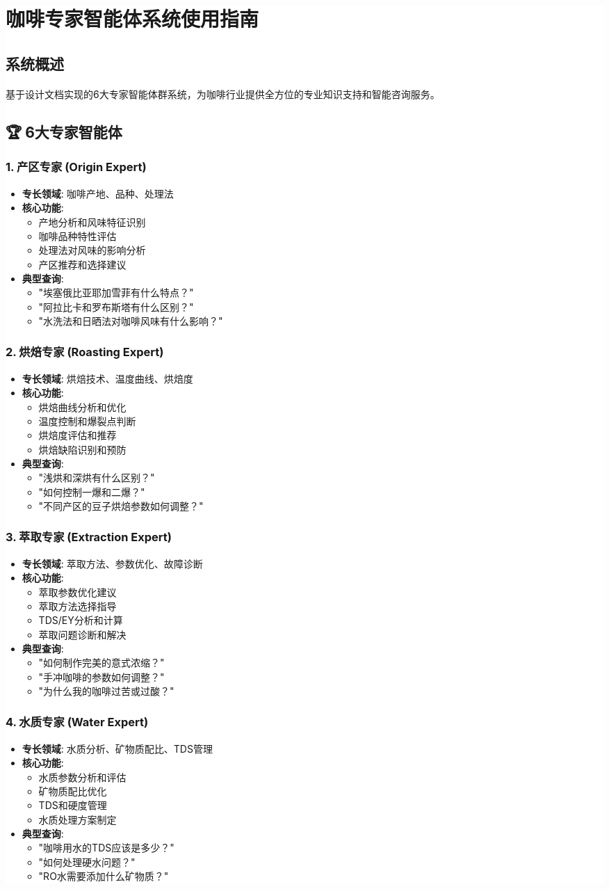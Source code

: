 # 咖啡专家智能体系统使用指南

## 系统概述

基于设计文档实现的6大专家智能体群系统，为咖啡行业提供全方位的专业知识支持和智能咨询服务。

## 🏆 6大专家智能体

### 1. 产区专家 (Origin Expert)
- **专长领域**: 咖啡产地、品种、处理法
- **核心功能**:
  - 产地分析和风味特征识别
  - 咖啡品种特性评估
  - 处理法对风味的影响分析
  - 产区推荐和选择建议
- **典型查询**:
  - "埃塞俄比亚耶加雪菲有什么特点？"
  - "阿拉比卡和罗布斯塔有什么区别？"
  - "水洗法和日晒法对咖啡风味有什么影响？"

### 2. 烘焙专家 (Roasting Expert)
- **专长领域**: 烘焙技术、温度曲线、烘焙度
- **核心功能**:
  - 烘焙曲线分析和优化
  - 温度控制和爆裂点判断
  - 烘焙度评估和推荐
  - 烘焙缺陷识别和预防
- **典型查询**:
  - "浅烘和深烘有什么区别？"
  - "如何控制一爆和二爆？"
  - "不同产区的豆子烘焙参数如何调整？"

### 3. 萃取专家 (Extraction Expert)
- **专长领域**: 萃取方法、参数优化、故障诊断
- **核心功能**:
  - 萃取参数优化建议
  - 萃取方法选择指导
  - TDS/EY分析和计算
  - 萃取问题诊断和解决
- **典型查询**:
  - "如何制作完美的意式浓缩？"
  - "手冲咖啡的参数如何调整？"
  - "为什么我的咖啡过苦或过酸？"

### 4. 水质专家 (Water Expert)
- **专长领域**: 水质分析、矿物质配比、TDS管理
- **核心功能**:
  - 水质参数分析和评估
  - 矿物质配比优化
  - TDS和硬度管理
  - 水质处理方案制定
- **典型查询**:
  - "咖啡用水的TDS应该是多少？"
  - "如何处理硬水问题？"
  - "RO水需要添加什么矿物质？"
